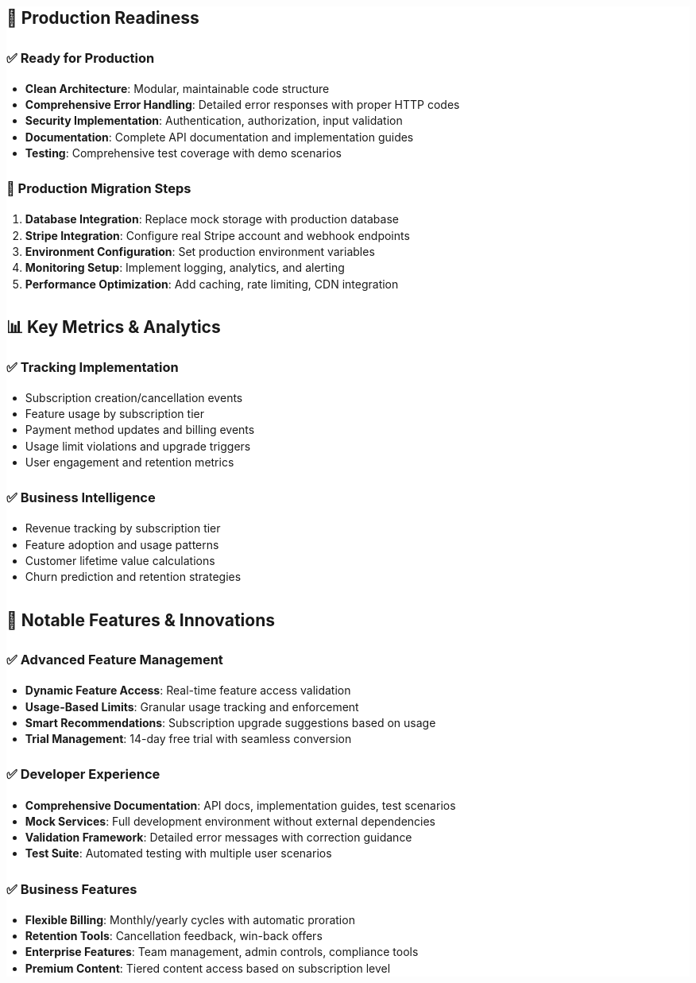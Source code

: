 ## 🚀 Production Readiness

### ✅ Ready for Production
- **Clean Architecture**: Modular, maintainable code structure
- **Comprehensive Error Handling**: Detailed error responses with proper HTTP codes
- **Security Implementation**: Authentication, authorization, input validation
- **Documentation**: Complete API documentation and implementation guides
- **Testing**: Comprehensive test coverage with demo scenarios

### 🔄 Production Migration Steps
1. **Database Integration**: Replace mock storage with production database
2. **Stripe Integration**: Configure real Stripe account and webhook endpoints
3. **Environment Configuration**: Set production environment variables
4. **Monitoring Setup**: Implement logging, analytics, and alerting
5. **Performance Optimization**: Add caching, rate limiting, CDN integration

## 📊 Key Metrics & Analytics

### ✅ Tracking Implementation
- Subscription creation/cancellation events
- Feature usage by subscription tier  
- Payment method updates and billing events
- Usage limit violations and upgrade triggers
- User engagement and retention metrics

### ✅ Business Intelligence
- Revenue tracking by subscription tier
- Feature adoption and usage patterns
- Customer lifetime value calculations
- Churn prediction and retention strategies

## 🌟 Notable Features & Innovations

### ✅ Advanced Feature Management
- **Dynamic Feature Access**: Real-time feature access validation
- **Usage-Based Limits**: Granular usage tracking and enforcement
- **Smart Recommendations**: Subscription upgrade suggestions based on usage
- **Trial Management**: 14-day free trial with seamless conversion

### ✅ Developer Experience
- **Comprehensive Documentation**: API docs, implementation guides, test scenarios
- **Mock Services**: Full development environment without external dependencies
- **Validation Framework**: Detailed error messages with correction guidance
- **Test Suite**: Automated testing with multiple user scenarios

### ✅ Business Features
- **Flexible Billing**: Monthly/yearly cycles with automatic proration
- **Retention Tools**: Cancellation feedback, win-back offers
- **Enterprise Features**: Team management, admin controls, compliance tools
- **Premium Content**: Tiered content access based on subscription level
